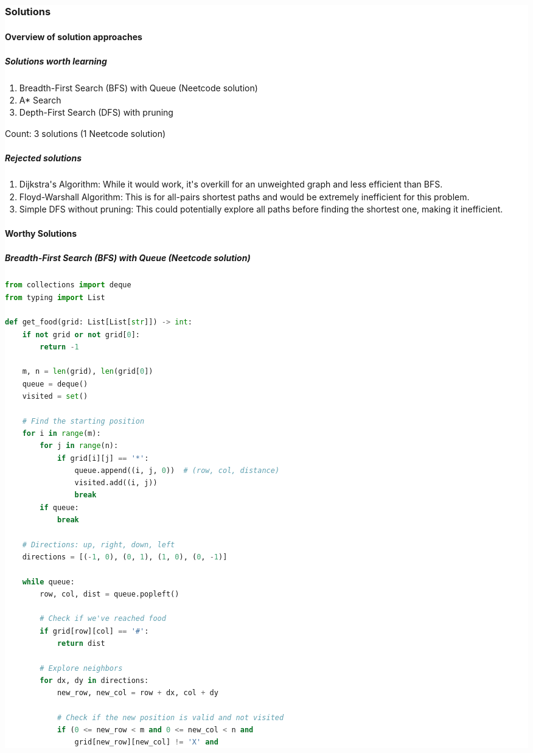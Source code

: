 ### Solutions

#### Overview of solution approaches

##### Solutions worth learning

1. Breadth-First Search (BFS) with Queue (Neetcode solution)
2. A\* Search
3. Depth-First Search (DFS) with pruning

Count: 3 solutions (1 Neetcode solution)

##### Rejected solutions

1. Dijkstra's Algorithm: While it would work, it's overkill for an unweighted graph and less efficient than BFS.
2. Floyd-Warshall Algorithm: This is for all-pairs shortest paths and would be extremely inefficient for this problem.
3. Simple DFS without pruning: This could potentially explore all paths before finding the shortest one, making it inefficient.

#### Worthy Solutions

##### Breadth-First Search (BFS) with Queue (Neetcode solution)

```python
from collections import deque
from typing import List

def get_food(grid: List[List[str]]) -> int:
    if not grid or not grid[0]:
        return -1

    m, n = len(grid), len(grid[0])
    queue = deque()
    visited = set()

    # Find the starting position
    for i in range(m):
        for j in range(n):
            if grid[i][j] == '*':
                queue.append((i, j, 0))  # (row, col, distance)
                visited.add((i, j))
                break
        if queue:
            break

    # Directions: up, right, down, left
    directions = [(-1, 0), (0, 1), (1, 0), (0, -1)]

    while queue:
        row, col, dist = queue.popleft()

        # Check if we've reached food
        if grid[row][col] == '#':
            return dist

        # Explore neighbors
        for dx, dy in directions:
            new_row, new_col = row + dx, col + dy

            # Check if the new position is valid and not visited
            if (0 <= new_row < m and 0 <= new_col < n and
                grid[new_row][new_col] != 'X' and
```
